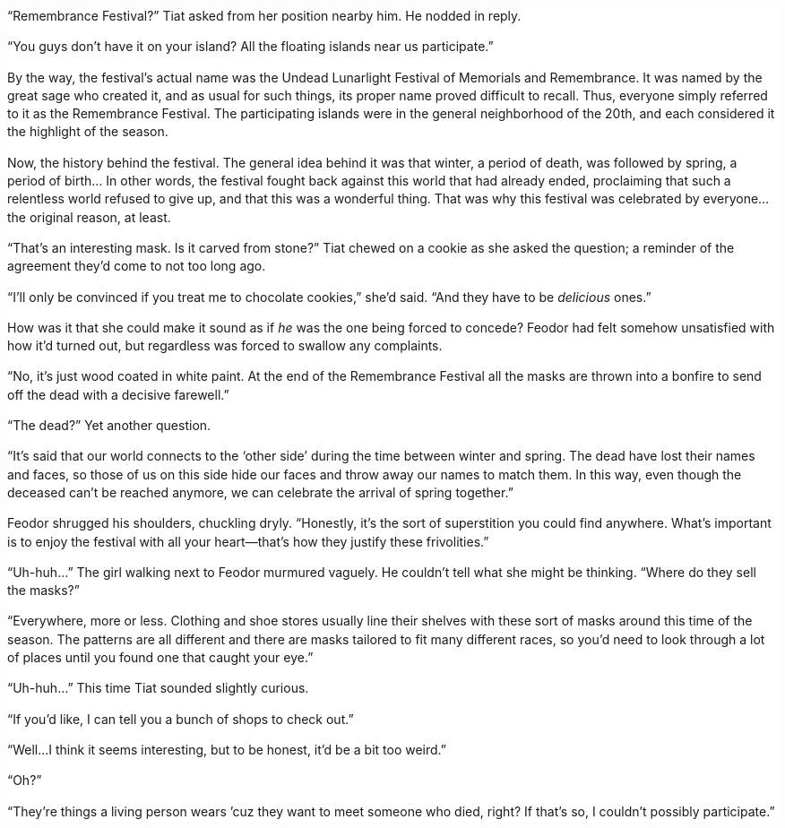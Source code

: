 “Remembrance Festival?” Tiat asked from her position nearby him. He nodded in reply.

“You guys don’t have it on your island? All the floating islands near us participate.”

By the way, the festival’s actual name was the Undead Lunarlight Festival of Memorials and Remembrance. It was named by the great sage who created it, and as usual for such things, its proper name proved difficult to recall. Thus, everyone simply referred to it as the Remembrance Festival. The participating islands were in the general neighborhood of the 20th, and each considered it the highlight of the season.

Now, the history behind the festival. The general idea behind it was that winter, a period of death, was followed by spring, a period of birth… In other words, the festival fought back against this world that had already ended, proclaiming that such a relentless world refused to give up, and that this was a wonderful thing. That was why this festival was celebrated by everyone…the original reason, at least.

“That’s an interesting mask. Is it carved from stone?” Tiat chewed on a cookie as she asked the question; a reminder of the agreement they’d come to not too long ago.

“I’ll only be convinced if you treat me to chocolate cookies,” she’d said. “And they have to be <em>delicious</em> ones.”

How was it that she could make it sound as if <em>he</em> was the one being forced to concede? Feodor had felt somehow unsatisfied with how it’d turned out, but regardless was forced to swallow any complaints.

“No, it’s just wood coated in white paint. At the end of the Remembrance Festival all the masks are thrown into a bonfire to send off the dead with a decisive farewell.”

“The dead?” Yet another question.

“It’s said that our world connects to the ‘other side’ during the time between winter and spring. The dead have lost their names and faces, so those of us on this side hide our faces and throw away our names to match them. In this way, even though the deceased can’t be reached anymore, we can celebrate the arrival of spring together.”

Feodor shrugged his shoulders, chuckling dryly. “Honestly, it’s the sort of superstition you could find anywhere. What’s important is to enjoy the festival with all your heart—that’s how they justify these frivolities.”

“Uh-huh…” The girl walking next to Feodor murmured vaguely. He couldn’t tell what she might be thinking. “Where do they sell the masks?”

“Everywhere, more or less. Clothing and shoe stores usually line their shelves with these sort of masks around this time of the season. The patterns are all different and there are masks tailored to fit many different races, so you’d need to look through a lot of places until you found one that caught your eye.”

“Uh-huh…” This time Tiat sounded slightly curious.

“If you’d like, I can tell you a bunch of shops to check out.”

“Well…I think it seems interesting, but to be honest, it’d be a bit too weird.”

“Oh?”

“They’re things a living person wears ’cuz they want to meet someone who died, right? If that’s so, I couldn’t possibly participate.”
